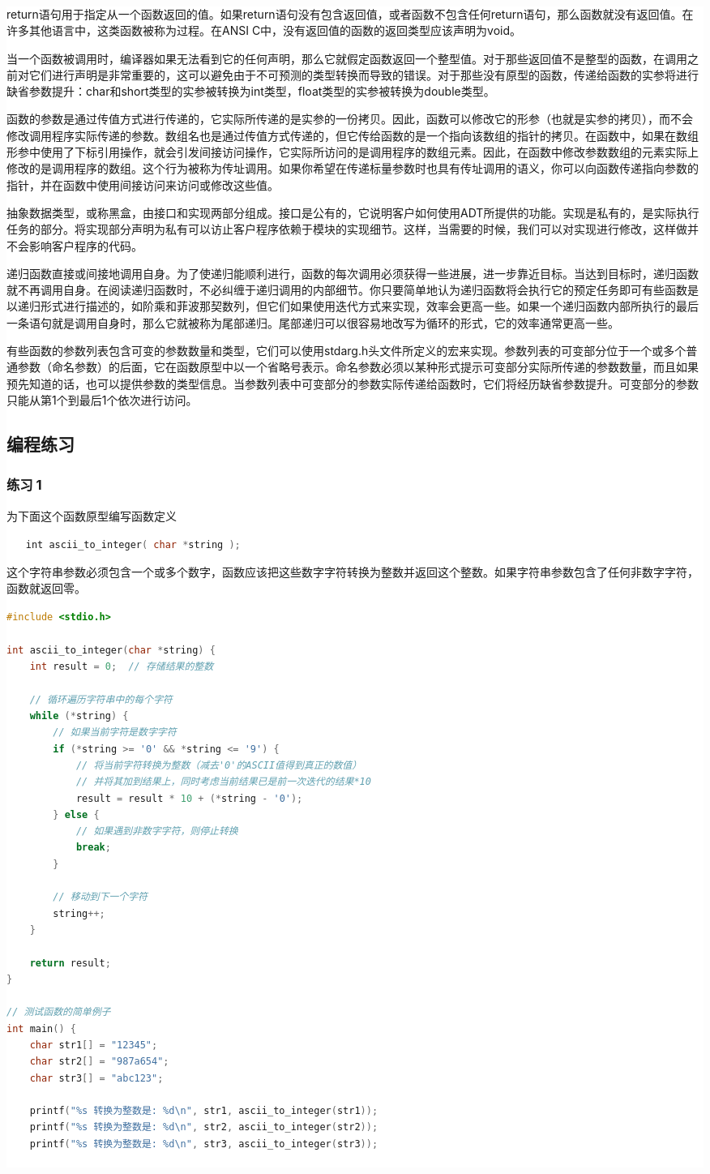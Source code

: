 return语句用于指定从一个函数返回的值。如果return语句没有包含返回值，或者函数不包含任何return语句，那么函数就没有返回值。在许多其他语言中，这类函数被称为过程。在ANSI C中，没有返回值的函数的返回类型应该声明为void。

当一个函数被调用时，编译器如果无法看到它的任何声明，那么它就假定函数返回一个整型值。对于那些返回值不是整型的函数，在调用之前对它们进行声明是非常重要的，这可以避免由于不可预测的类型转换而导致的错误。对于那些没有原型的函数，传递给函数的实参将进行缺省参数提升：char和short类型的实参被转换为int类型，float类型的实参被转换为double类型。

函数的参数是通过传值方式进行传递的，它实际所传递的是实参的一份拷贝。因此，函数可以修改它的形参（也就是实参的拷贝），而不会修改调用程序实际传递的参数。数组名也是通过传值方式传递的，但它传给函数的是一个指向该数组的指针的拷贝。在函数中，如果在数组形参中使用了下标引用操作，就会引发间接访问操作，它实际所访问的是调用程序的数组元素。因此，在函数中修改参数数组的元素实际上修改的是调用程序的数组。这个行为被称为传址调用。如果你希望在传递标量参数时也具有传址调用的语义，你可以向函数传递指向参数的指针，并在函数中使用间接访问来访问或修改这些值。

抽象数据类型，或称黑盒，由接口和实现两部分组成。接口是公有的，它说明客户如何使用ADT所提供的功能。实现是私有的，是实际执行任务的部分。将实现部分声明为私有可以访止客户程序依赖于模块的实现细节。这样，当需要的时候，我们可以对实现进行修改，这样做并不会影响客户程序的代码。

递归函数直接或间接地调用自身。为了使递归能顺利进行，函数的每次调用必须获得一些进展，进一步靠近目标。当达到目标时，递归函数就不再调用自身。在阅读递归函数时，不必纠缠于递归调用的内部细节。你只要简单地认为递归函数将会执行它的预定任务即可有些函数是以递归形式进行描述的，如阶乘和菲波那契数列，但它们如果使用迭代方式来实现，效率会更高一些。如果一个递归函数内部所执行的最后一条语句就是调用自身时，那么它就被称为尾部递归。尾部递归可以很容易地改写为循环的形式，它的效率通常更高一些。

有些函数的参数列表包含可变的参数数量和类型，它们可以使用stdarg.h头文件所定义的宏来实现。参数列表的可变部分位于一个或多个普通参数（命名参数）的后面，它在函数原型中以一个省略号表示。命名参数必须以某种形式提示可变部分实际所传递的参数数量，而且如果预先知道的话，也可以提供参数的类型信息。当参数列表中可变部分的参数实际传递给函数时，它们将经历缺省参数提升。可变部分的参数只能从第1个到最后1个依次进行访问。

## 编程练习
### 练习 1
为下面这个函数原型编写函数定义

```c
　　int ascii_to_integer( char *string );
```

这个字符串参数必须包含一个或多个数字，函数应该把这些数字字符转换为整数并返回这个整数。如果字符串参数包含了任何非数字字符，函数就返回零。

```c
#include <stdio.h>

int ascii_to_integer(char *string) {
    int result = 0;  // 存储结果的整数
    
    // 循环遍历字符串中的每个字符
    while (*string) {
        // 如果当前字符是数字字符
        if (*string >= '0' && *string <= '9') {
            // 将当前字符转换为整数（减去'0'的ASCII值得到真正的数值）
            // 并将其加到结果上，同时考虑当前结果已是前一次迭代的结果*10
            result = result * 10 + (*string - '0');
        } else {
            // 如果遇到非数字字符，则停止转换
            break;
        }
        
        // 移动到下一个字符
        string++;
    }
    
    return result;
}

// 测试函数的简单例子
int main() {
    char str1[] = "12345";
    char str2[] = "987a654";
    char str3[] = "abc123";
    
    printf("%s 转换为整数是: %d\n", str1, ascii_to_integer(str1));
    printf("%s 转换为整数是: %d\n", str2, ascii_to_integer(str2));
    printf("%s 转换为整数是: %d\n", str3, ascii_to_integer(str3));
    
```